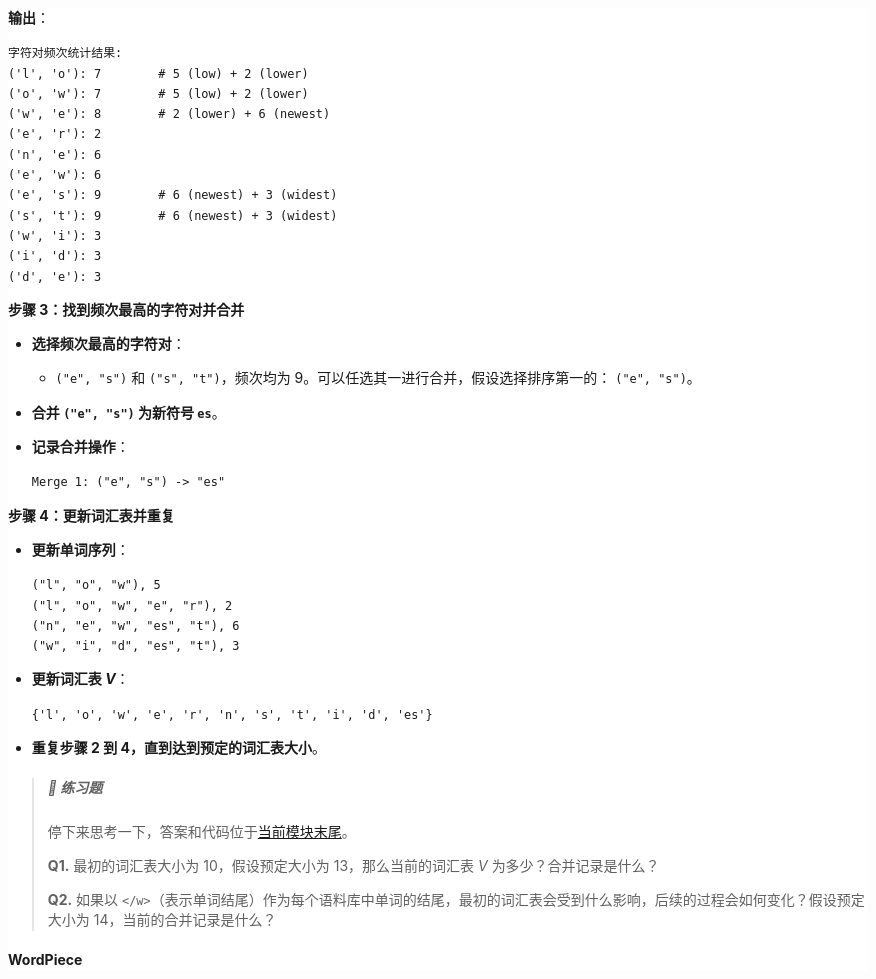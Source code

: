 **输出**：

```plaintext
字符对频次统计结果:
('l', 'o'): 7        # 5 (low) + 2 (lower)
('o', 'w'): 7        # 5 (low) + 2 (lower)
('w', 'e'): 8        # 2 (lower) + 6 (newest)
('e', 'r'): 2
('n', 'e'): 6
('e', 'w'): 6
('e', 's'): 9        # 6 (newest) + 3 (widest)
('s', 't'): 9        # 6 (newest) + 3 (widest)
('w', 'i'): 3
('i', 'd'): 3
('d', 'e'): 3
```

**步骤 3：找到频次最高的字符对并合并**

- **选择频次最高的字符对**：

  - `("e", "s")` 和 `("s", "t")`，频次均为 9。可以任选其一进行合并，假设选择排序第一的： `("e", "s")`。

- **合并 `("e", "s")` 为新符号 `es`**。

- **记录合并操作**：

  ```plaintext
  Merge 1: ("e", "s") -> "es"
  ```

**步骤 4：更新词汇表并重复**

- **更新单词序列**：

  ```plaintext
  ("l", "o", "w"), 5  
  ("l", "o", "w", "e", "r"), 2  
  ("n", "e", "w", "es", "t"), 6  
  ("w", "i", "d", "es", "t"), 3
  ```

- **更新词汇表 $V$**：

  ```plaintext
  {'l', 'o', 'w', 'e', 'r', 'n', 's', 't', 'i', 'd', 'es'}
  ```

- **重复步骤 2 到 4，直到达到预定的词汇表大小**。

> ##### 📝 练习题
>
> 停下来思考一下，答案和代码位于[当前模块末尾](#-练习题答案)。
>
> **Q1.** 最初的词汇表大小为 10，假设预定大小为 13，那么当前的词汇表 $V$ 为多少？合并记录是什么？
>
> **Q2.** 如果以 `</w>`（表示单词结尾）作为每个语料库中单词的结尾，最初的词汇表会受到什么影响，后续的过程会如何变化？假设预定大小为 14，当前的合并记录是什么？

#### WordPiece
